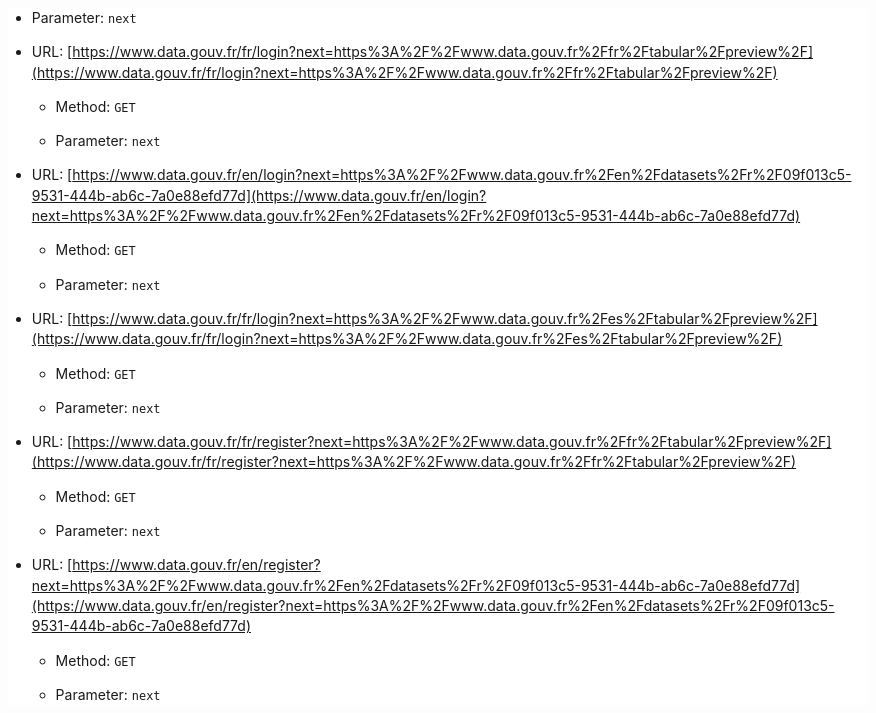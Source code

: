   
  * Parameter: `next`
  
  
  
  
* URL: [https://www.data.gouv.fr/fr/login?next=https%3A%2F%2Fwww.data.gouv.fr%2Ffr%2Ftabular%2Fpreview%2F](https://www.data.gouv.fr/fr/login?next=https%3A%2F%2Fwww.data.gouv.fr%2Ffr%2Ftabular%2Fpreview%2F)
  
  
  * Method: `GET`
  
  
  * Parameter: `next`
  
  
  
  
* URL: [https://www.data.gouv.fr/en/login?next=https%3A%2F%2Fwww.data.gouv.fr%2Fen%2Fdatasets%2Fr%2F09f013c5-9531-444b-ab6c-7a0e88efd77d](https://www.data.gouv.fr/en/login?next=https%3A%2F%2Fwww.data.gouv.fr%2Fen%2Fdatasets%2Fr%2F09f013c5-9531-444b-ab6c-7a0e88efd77d)
  
  
  * Method: `GET`
  
  
  * Parameter: `next`
  
  
  
  
* URL: [https://www.data.gouv.fr/fr/login?next=https%3A%2F%2Fwww.data.gouv.fr%2Fes%2Ftabular%2Fpreview%2F](https://www.data.gouv.fr/fr/login?next=https%3A%2F%2Fwww.data.gouv.fr%2Fes%2Ftabular%2Fpreview%2F)
  
  
  * Method: `GET`
  
  
  * Parameter: `next`
  
  
  
  
* URL: [https://www.data.gouv.fr/fr/register?next=https%3A%2F%2Fwww.data.gouv.fr%2Ffr%2Ftabular%2Fpreview%2F](https://www.data.gouv.fr/fr/register?next=https%3A%2F%2Fwww.data.gouv.fr%2Ffr%2Ftabular%2Fpreview%2F)
  
  
  * Method: `GET`
  
  
  * Parameter: `next`
  
  
  
  
* URL: [https://www.data.gouv.fr/en/register?next=https%3A%2F%2Fwww.data.gouv.fr%2Fen%2Fdatasets%2Fr%2F09f013c5-9531-444b-ab6c-7a0e88efd77d](https://www.data.gouv.fr/en/register?next=https%3A%2F%2Fwww.data.gouv.fr%2Fen%2Fdatasets%2Fr%2F09f013c5-9531-444b-ab6c-7a0e88efd77d)
  
  
  * Method: `GET`
  
  
  * Parameter: `next`
  
  
  
  